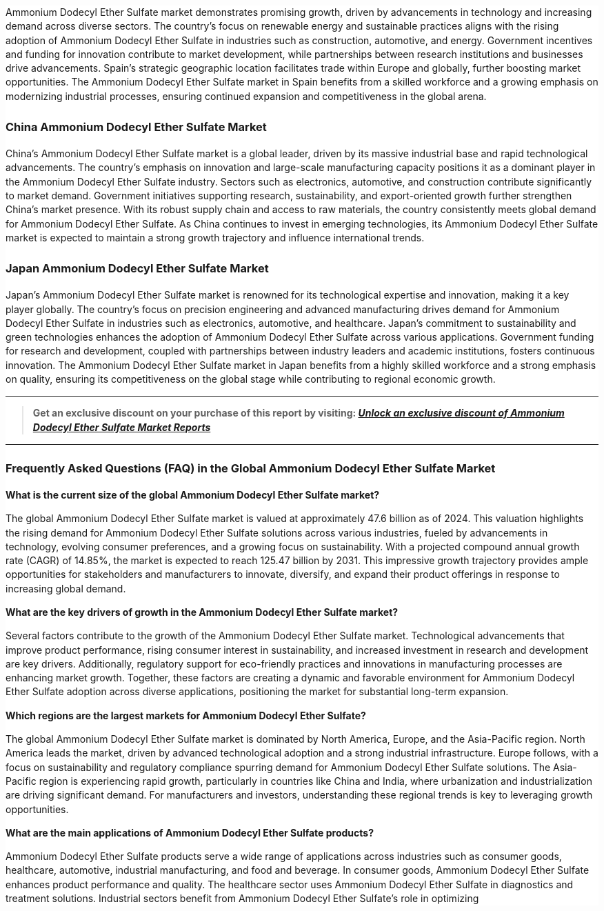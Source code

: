 Ammonium Dodecyl Ether Sulfate market demonstrates promising growth, driven by advancements in technology and increasing demand across diverse sectors. The country&rsquo;s focus on renewable energy and sustainable practices aligns with the rising adoption of Ammonium Dodecyl Ether Sulfate in industries such as construction, automotive, and energy. Government incentives and funding for innovation contribute to market development, while partnerships between research institutions and businesses drive advancements. Spain&rsquo;s strategic geographic location facilitates trade within Europe and globally, further boosting market opportunities. The Ammonium Dodecyl Ether Sulfate market in Spain benefits from a skilled workforce and a growing emphasis on modernizing industrial processes, ensuring continued expansion and competitiveness in the global arena.</p><h3>China Ammonium Dodecyl Ether Sulfate Market</h3><p>China&rsquo;s Ammonium Dodecyl Ether Sulfate market is a global leader, driven by its massive industrial base and rapid technological advancements. The country&rsquo;s emphasis on innovation and large-scale manufacturing capacity positions it as a dominant player in the Ammonium Dodecyl Ether Sulfate industry. Sectors such as electronics, automotive, and construction contribute significantly to market demand. Government initiatives supporting research, sustainability, and export-oriented growth further strengthen China&rsquo;s market presence. With its robust supply chain and access to raw materials, the country consistently meets global demand for Ammonium Dodecyl Ether Sulfate. As China continues to invest in emerging technologies, its Ammonium Dodecyl Ether Sulfate market is expected to maintain a strong growth trajectory and influence international trends.</p><h3>Japan Ammonium Dodecyl Ether Sulfate Market</h3><p>Japan&rsquo;s Ammonium Dodecyl Ether Sulfate market is renowned for its technological expertise and innovation, making it a key player globally. The country&rsquo;s focus on precision engineering and advanced manufacturing drives demand for Ammonium Dodecyl Ether Sulfate in industries such as electronics, automotive, and healthcare. Japan&rsquo;s commitment to sustainability and green technologies enhances the adoption of Ammonium Dodecyl Ether Sulfate across various applications. Government funding for research and development, coupled with partnerships between industry leaders and academic institutions, fosters continuous innovation. The Ammonium Dodecyl Ether Sulfate market in Japan benefits from a highly skilled workforce and a strong emphasis on quality, ensuring its competitiveness on the global stage while contributing to regional economic growth.</p><hr /><blockquote><p><strong>Get an exclusive discount on your purchase of this report by visiting: <em><a href="://marketresearchpulse.com/ask-for-discount/104616?utm_source=Github&amp;utm_medium=0119">Unlock an exclusive discount of Ammonium Dodecyl Ether Sulfate Market Reports</a></em>&nbsp;</strong></p></blockquote><hr /><h3>Frequently Asked Questions (FAQ) in the Global Ammonium Dodecyl Ether Sulfate Market</h3><p><strong>What is the current size of the global Ammonium Dodecyl Ether Sulfate market?</strong></p><p>The global Ammonium Dodecyl Ether Sulfate market is valued at approximately 47.6 billion as of 2024. This valuation highlights the rising demand for Ammonium Dodecyl Ether Sulfate solutions across various industries, fueled by advancements in technology, evolving consumer preferences, and a growing focus on sustainability. With a projected compound annual growth rate (CAGR) of 14.85%, the market is expected to reach 125.47 billion by 2031. This impressive growth trajectory provides ample opportunities for stakeholders and manufacturers to innovate, diversify, and expand their product offerings in response to increasing global demand.</p><p><strong>What are the key drivers of growth in the Ammonium Dodecyl Ether Sulfate market?</strong></p><p>Several factors contribute to the growth of the Ammonium Dodecyl Ether Sulfate market. Technological advancements that improve product performance, rising consumer interest in sustainability, and increased investment in research and development are key drivers. Additionally, regulatory support for eco-friendly practices and innovations in manufacturing processes are enhancing market growth. Together, these factors are creating a dynamic and favorable environment for Ammonium Dodecyl Ether Sulfate adoption across diverse applications, positioning the market for substantial long-term expansion.</p><p><strong>Which regions are the largest markets for Ammonium Dodecyl Ether Sulfate?</strong></p><p>The global Ammonium Dodecyl Ether Sulfate market is dominated by North America, Europe, and the Asia-Pacific region. North America leads the market, driven by advanced technological adoption and a strong industrial infrastructure. Europe follows, with a focus on sustainability and regulatory compliance spurring demand for Ammonium Dodecyl Ether Sulfate solutions. The Asia-Pacific region is experiencing rapid growth, particularly in countries like China and India, where urbanization and industrialization are driving significant demand. For manufacturers and investors, understanding these regional trends is key to leveraging growth opportunities.</p><p><strong>What are the main applications of Ammonium Dodecyl Ether Sulfate products?</strong></p><p>Ammonium Dodecyl Ether Sulfate products serve a wide range of applications across industries such as consumer goods, healthcare, automotive, industrial manufacturing, and food and beverage. In consumer goods, Ammonium Dodecyl Ether Sulfate enhances product performance and quality. The healthcare sector uses Ammonium Dodecyl Ether Sulfate in diagnostics and treatment solutions. Industrial sectors benefit from Ammonium Dodecyl Ether Sulfate&rsquo;s role in optimizing